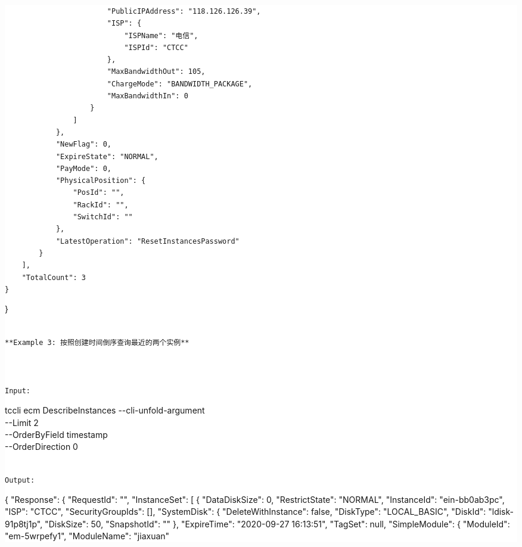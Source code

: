                             "PublicIPAddress": "118.126.126.39",
                            "ISP": {
                                "ISPName": "电信",
                                "ISPId": "CTCC"
                            },
                            "MaxBandwidthOut": 105,
                            "ChargeMode": "BANDWIDTH_PACKAGE",
                            "MaxBandwidthIn": 0
                        }
                    ]
                },
                "NewFlag": 0,
                "ExpireState": "NORMAL",
                "PayMode": 0,
                "PhysicalPosition": {
                    "PosId": "",
                    "RackId": "",
                    "SwitchId": ""
                },
                "LatestOperation": "ResetInstancesPassword"
            }
        ],
        "TotalCount": 3
    }
}
```

**Example 3: 按照创建时间倒序查询最近的两个实例**



Input: 

```
tccli ecm DescribeInstances --cli-unfold-argument  \
    --Limit 2 \
    --OrderByField timestamp \
    --OrderDirection 0
```

Output: 
```
{
    "Response": {
        "RequestId": "",
        "InstanceSet": [
            {
                "DataDiskSize": 0,
                "RestrictState": "NORMAL",
                "InstanceId": "ein-bb0ab3pc",
                "ISP": "CTCC",
                "SecurityGroupIds": [],
                "SystemDisk": {
                    "DeleteWithInstance": false,
                    "DiskType": "LOCAL_BASIC",
                    "DiskId": "ldisk-91p8tj1p",
                    "DiskSize": 50,
                    "SnapshotId": ""
                },
                "ExpireTime": "2020-09-27 16:13:51",
                "TagSet": null,
                "SimpleModule": {
                    "ModuleId": "em-5wrpefy1",
                    "ModuleName": "jiaxuan"